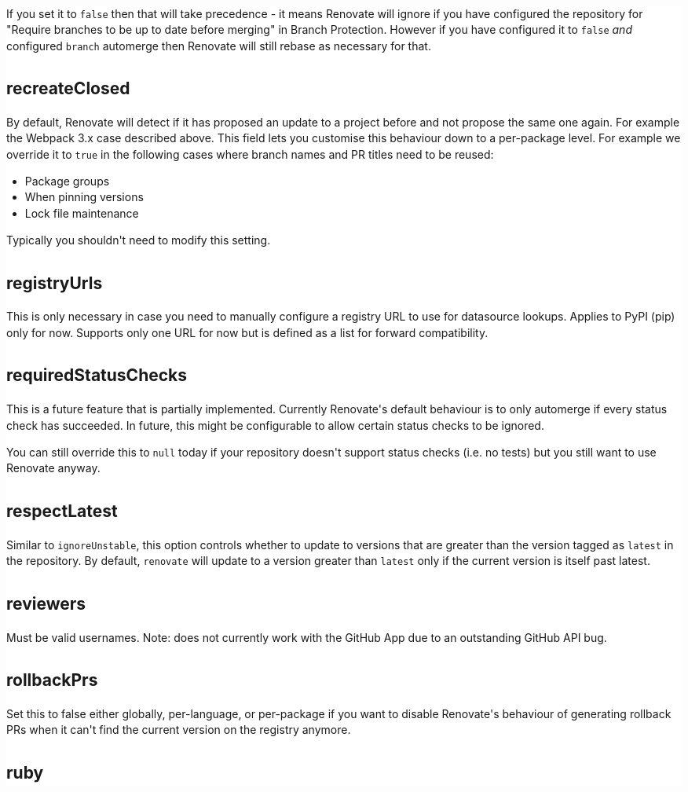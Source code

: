 If you set it to `false` then that will take precedence - it means Renovate will ignore if you have configured the repository for "Require branches to be up to date before merging" in Branch Protection. However if you have configured it to `false` _and_ configured `branch` automerge then Renovate will still rebase as necessary for that.

## recreateClosed

By default, Renovate will detect if it has proposed an update to a project before and not propose the same one again. For example the Webpack 3.x case described above. This field lets you customise this behaviour down to a per-package level. For example we override it to `true` in the following cases where branch names and PR titles need to be reused:

- Package groups
- When pinning versions
- Lock file maintenance

Typically you shouldn't need to modify this setting.

## registryUrls

This is only necessary in case you need to manually configure a registry URL to use for datasource lookups. Applies to PyPI (pip) only for now. Supports only one URL for now but is defined as a list for forward compatibility.

## requiredStatusChecks

This is a future feature that is partially implemented. Currently Renovate's default behaviour is to only automerge if every status check has succeeded. In future, this might be configurable to allow certain status checks to be ignored.

You can still override this to `null` today if your repository doesn't support status checks (i.e. no tests) but you still want to use Renovate anyway.

## respectLatest

Similar to `ignoreUnstable`, this option controls whether to update to versions that are greater than the version tagged as `latest` in the repository. By default, `renovate` will update to a version greater than `latest` only if the current version is itself past latest.

## reviewers

Must be valid usernames. Note: does not currently work with the GitHub App due to an outstanding GitHub API bug.

## rollbackPrs

Set this to false either globally, per-language, or per-package if you want to disable Renovate's behaviour of generating rollback PRs when it can't find the current version on the registry anymore.

## ruby
